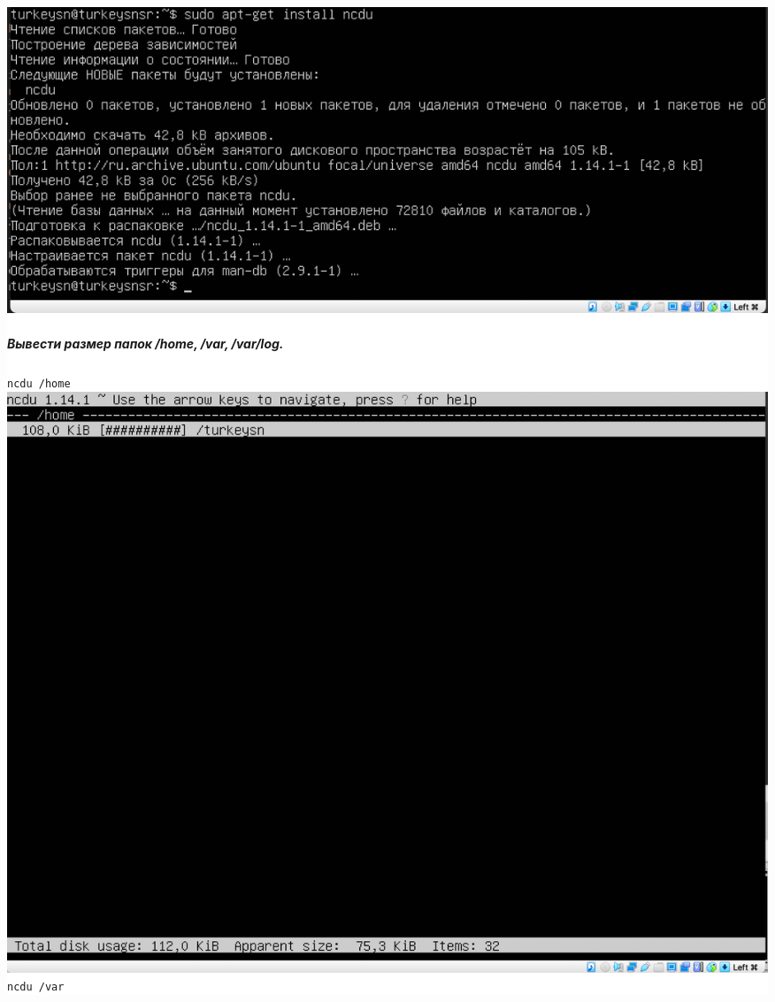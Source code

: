 ![](screen/13.00.png)
##### Вывести размер папок /home, /var, /var/log.
``ncdu /home``<br>
![](screen/13.01.png)
``ncdu /var``<br>